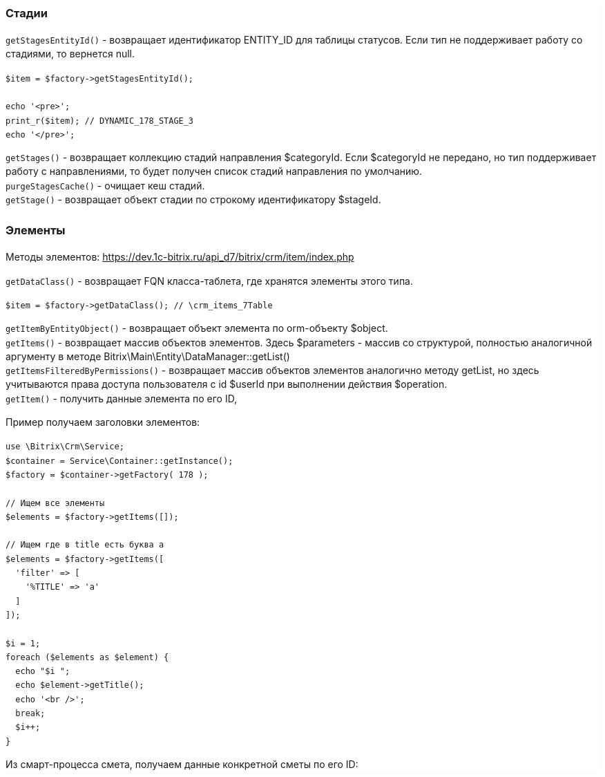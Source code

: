 ### Стадии
`getStagesEntityId()` - возвращает идентификатор ENTITY_ID для таблицы статусов. Если тип не поддерживает работу со стадиями, то вернется null.  

    $item = $factory->getStagesEntityId();

    echo '<pre>';
    print_r($item); // DYNAMIC_178_STAGE_3
    echo '</pre>';

`getStages()` - возвращает коллекцию стадий направления $categoryId. Если $categoryId не передано, но тип поддерживает работу с направлениями, то будет получен список стадий направления по умолчанию.  
`purgeStagesCache()` - очищает кеш стадий.  
`getStage()` - возвращает объект стадии по строкому идентификатору $stageId.  

### Элементы
Методы элементов: https://dev.1c-bitrix.ru/api_d7/bitrix/crm/item/index.php

`getDataClass()` - возвращает FQN класса-таблета, где хранятся элементы этого типа.  

    $item = $factory->getDataClass(); // \crm_items_7Table

`getItemByEntityObject()` - возвращает объект элемента по orm-объекту $object.  
`getItems()` - возвращает массив объектов элементов. Здесь $parameters - массив со структурой, полностью аналогичной аргументу в методе Bitrix\Main\Entity\DataManager::getList()  
`getItemsFilteredByPermissions()` - возвращает массив объектов элементов аналогично методу getList, но здесь учитываются права доступа пользователя с id $userId при выполнении действия $operation.  
`getItem()` - получить данные элемента по его ID,

Пример получаем заголовки элементов:

    use \Bitrix\Crm\Service;
    $container = Service\Container::getInstance();
    $factory = $container->getFactory( 178 );

    // Ищем все элементы
    $elements = $factory->getItems([]);

    // Ищем где в title есть буква а
    $elements = $factory->getItems([
      'filter' => [
        '%TITLE' => 'a'
      ]
    ]);

    $i = 1;
    foreach ($elements as $element) {
      echo "$i ";
      echo $element->getTitle();
      echo '<br />';
      break;
      $i++;
    }

Из смарт-процесса смета, получаем данные конкретной сметы по его ID:

